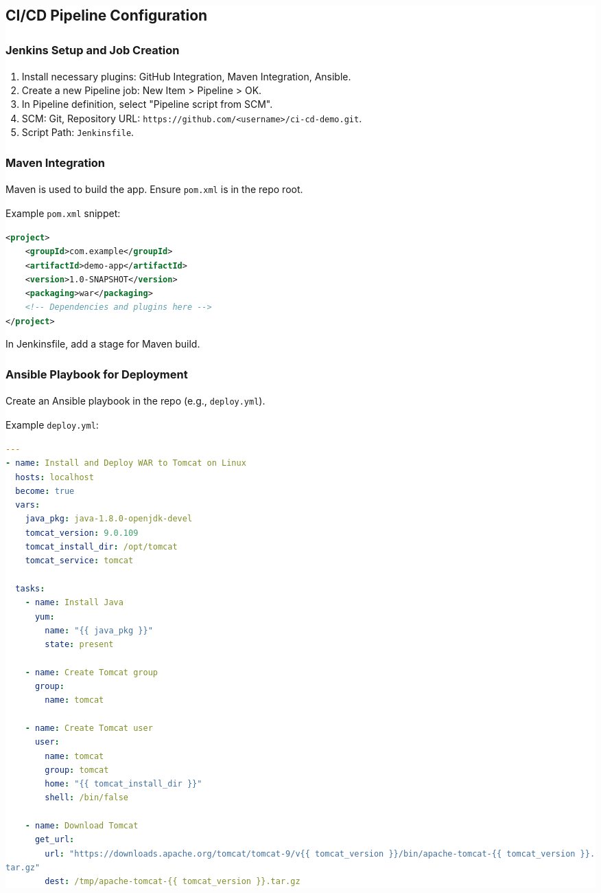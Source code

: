 
## CI/CD Pipeline Configuration

### Jenkins Setup and Job Creation
1. Install necessary plugins: GitHub Integration, Maven Integration, Ansible.
2. Create a new Pipeline job: New Item > Pipeline > OK.
3. In Pipeline definition, select "Pipeline script from SCM".
4. SCM: Git, Repository URL: `https://github.com/<username>/ci-cd-demo.git`.
5. Script Path: `Jenkinsfile`.

### Maven Integration
Maven is used to build the app. Ensure `pom.xml` is in the repo root.

Example `pom.xml` snippet:
```xml
<project>
    <groupId>com.example</groupId>
    <artifactId>demo-app</artifactId>
    <version>1.0-SNAPSHOT</version>
    <packaging>war</packaging>
    <!-- Dependencies and plugins here -->
</project>
```

In Jenkinsfile, add a stage for Maven build.

### Ansible Playbook for Deployment
Create an Ansible playbook in the repo (e.g., `deploy.yml`).

Example `deploy.yml`:
```yaml
---
- name: Install and Deploy WAR to Tomcat on Linux
  hosts: localhost
  become: true
  vars:
    java_pkg: java-1.8.0-openjdk-devel
    tomcat_version: 9.0.109
    tomcat_install_dir: /opt/tomcat
    tomcat_service: tomcat

  tasks:
    - name: Install Java
      yum:
        name: "{{ java_pkg }}"
        state: present

    - name: Create Tomcat group
      group:
        name: tomcat

    - name: Create Tomcat user
      user:
        name: tomcat
        group: tomcat
        home: "{{ tomcat_install_dir }}"
        shell: /bin/false

    - name: Download Tomcat
      get_url:
        url: "https://downloads.apache.org/tomcat/tomcat-9/v{{ tomcat_version }}/bin/apache-tomcat-{{ tomcat_version }}.tar.gz"
        dest: /tmp/apache-tomcat-{{ tomcat_version }}.tar.gz

```